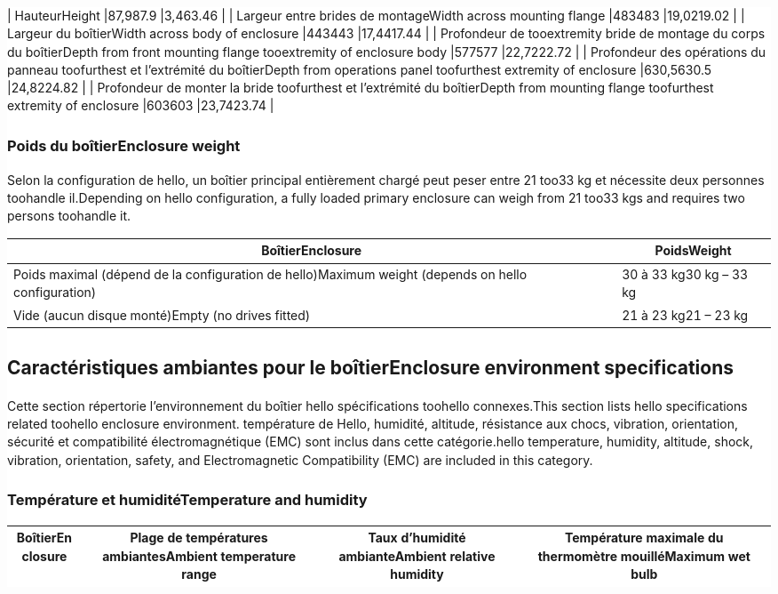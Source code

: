 | <span data-ttu-id="3b409-250">Hauteur</span><span class="sxs-lookup"><span data-stu-id="3b409-250">Height</span></span> |<span data-ttu-id="3b409-251">87,9</span><span class="sxs-lookup"><span data-stu-id="3b409-251">87.9</span></span> |<span data-ttu-id="3b409-252">3,46</span><span class="sxs-lookup"><span data-stu-id="3b409-252">3.46</span></span> |
| <span data-ttu-id="3b409-253">Largeur entre brides de montage</span><span class="sxs-lookup"><span data-stu-id="3b409-253">Width across mounting flange</span></span> |<span data-ttu-id="3b409-254">483</span><span class="sxs-lookup"><span data-stu-id="3b409-254">483</span></span> |<span data-ttu-id="3b409-255">19,02</span><span class="sxs-lookup"><span data-stu-id="3b409-255">19.02</span></span> |
| <span data-ttu-id="3b409-256">Largeur du boîtier</span><span class="sxs-lookup"><span data-stu-id="3b409-256">Width across body of enclosure</span></span> |<span data-ttu-id="3b409-257">443</span><span class="sxs-lookup"><span data-stu-id="3b409-257">443</span></span> |<span data-ttu-id="3b409-258">17,44</span><span class="sxs-lookup"><span data-stu-id="3b409-258">17.44</span></span> |
| <span data-ttu-id="3b409-259">Profondeur de tooextremity bride de montage du corps du boîtier</span><span class="sxs-lookup"><span data-stu-id="3b409-259">Depth from front mounting flange tooextremity of enclosure body</span></span> |<span data-ttu-id="3b409-260">577</span><span class="sxs-lookup"><span data-stu-id="3b409-260">577</span></span> |<span data-ttu-id="3b409-261">22,72</span><span class="sxs-lookup"><span data-stu-id="3b409-261">22.72</span></span> |
| <span data-ttu-id="3b409-262">Profondeur des opérations du panneau toofurthest et l’extrémité du boîtier</span><span class="sxs-lookup"><span data-stu-id="3b409-262">Depth from operations panel toofurthest extremity of enclosure</span></span> |<span data-ttu-id="3b409-263">630,5</span><span class="sxs-lookup"><span data-stu-id="3b409-263">630.5</span></span> |<span data-ttu-id="3b409-264">24,82</span><span class="sxs-lookup"><span data-stu-id="3b409-264">24.82</span></span> |
| <span data-ttu-id="3b409-265">Profondeur de monter la bride toofurthest et l’extrémité du boîtier</span><span class="sxs-lookup"><span data-stu-id="3b409-265">Depth from mounting flange toofurthest extremity of enclosure</span></span> |<span data-ttu-id="3b409-266">603</span><span class="sxs-lookup"><span data-stu-id="3b409-266">603</span></span> |<span data-ttu-id="3b409-267">23,74</span><span class="sxs-lookup"><span data-stu-id="3b409-267">23.74</span></span> |

### <a name="enclosure-weight"></a><span data-ttu-id="3b409-268">Poids du boîtier</span><span class="sxs-lookup"><span data-stu-id="3b409-268">Enclosure weight</span></span>

<span data-ttu-id="3b409-269">Selon la configuration de hello, un boîtier principal entièrement chargé peut peser entre 21 too33 kg et nécessite deux personnes toohandle il.</span><span class="sxs-lookup"><span data-stu-id="3b409-269">Depending on hello configuration, a fully loaded primary enclosure can weigh from 21 too33 kgs and requires two persons toohandle it.</span></span>

| <span data-ttu-id="3b409-270">Boîtier</span><span class="sxs-lookup"><span data-stu-id="3b409-270">Enclosure</span></span> | <span data-ttu-id="3b409-271">Poids</span><span class="sxs-lookup"><span data-stu-id="3b409-271">Weight</span></span> |
| --- | --- |
| <span data-ttu-id="3b409-272">Poids maximal (dépend de la configuration de hello)</span><span class="sxs-lookup"><span data-stu-id="3b409-272">Maximum weight (depends on hello configuration)</span></span> |<span data-ttu-id="3b409-273">30 à 33 kg</span><span class="sxs-lookup"><span data-stu-id="3b409-273">30 kg – 33 kg</span></span> |
| <span data-ttu-id="3b409-274">Vide (aucun disque monté)</span><span class="sxs-lookup"><span data-stu-id="3b409-274">Empty (no drives fitted)</span></span> |<span data-ttu-id="3b409-275">21 à 23 kg</span><span class="sxs-lookup"><span data-stu-id="3b409-275">21 – 23 kg</span></span> |

## <a name="enclosure-environment-specifications"></a><span data-ttu-id="3b409-276">Caractéristiques ambiantes pour le boîtier</span><span class="sxs-lookup"><span data-stu-id="3b409-276">Enclosure environment specifications</span></span>

<span data-ttu-id="3b409-277">Cette section répertorie l’environnement du boîtier hello spécifications toohello connexes.</span><span class="sxs-lookup"><span data-stu-id="3b409-277">This section lists hello specifications related toohello enclosure environment.</span></span> <span data-ttu-id="3b409-278">température de Hello, humidité, altitude, résistance aux chocs, vibration, orientation, sécurité et compatibilité électromagnétique (EMC) sont inclus dans cette catégorie.</span><span class="sxs-lookup"><span data-stu-id="3b409-278">hello temperature, humidity, altitude, shock, vibration, orientation, safety, and Electromagnetic Compatibility (EMC) are included in this category.</span></span>

### <a name="temperature-and-humidity"></a><span data-ttu-id="3b409-279">Température et humidité</span><span class="sxs-lookup"><span data-stu-id="3b409-279">Temperature and humidity</span></span>

| <span data-ttu-id="3b409-280">Boîtier</span><span class="sxs-lookup"><span data-stu-id="3b409-280">Enclosure</span></span> | <span data-ttu-id="3b409-281">Plage de températures ambiantes</span><span class="sxs-lookup"><span data-stu-id="3b409-281">Ambient temperature range</span></span> | <span data-ttu-id="3b409-282">Taux d’humidité ambiante</span><span class="sxs-lookup"><span data-stu-id="3b409-282">Ambient relative humidity</span></span> | <span data-ttu-id="3b409-283">Température maximale du thermomètre mouillé</span><span class="sxs-lookup"><span data-stu-id="3b409-283">Maximum wet bulb</span></span> |
| --- | --- | --- | --- |